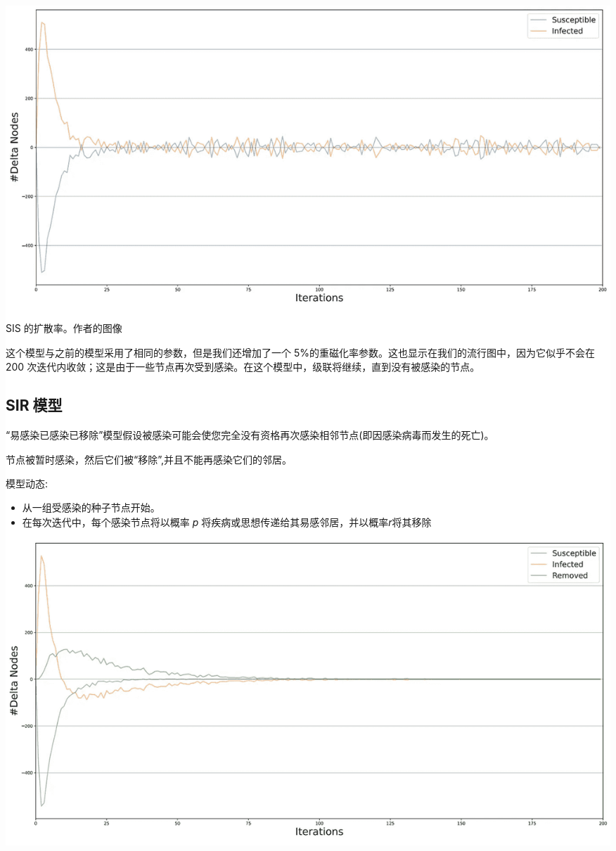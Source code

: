 ![](img/a7d176470fa3448a646ada0a761b84ef.png)

SIS 的扩散率。作者的图像

这个模型与之前的模型采用了相同的参数，但是我们还增加了一个 5%的重磁化率参数。这也显示在我们的流行图中，因为它似乎不会在 200 次迭代内收敛；这是由于一些节点再次受到感染。在这个模型中，级联将继续，直到没有被感染的节点。

## SIR 模型

“易感染已感染已移除”模型假设被感染可能会使您完全没有资格再次感染相邻节点(即因感染病毒而发生的死亡)。

节点被暂时感染，然后它们被“移除”,并且不能再感染它们的邻居。

模型动态:

*   从一组受感染的种子节点开始。
*   在每次迭代中，每个感染节点将以概率 *p* 将疾病或思想传递给其易感邻居，并以概率*r*将其移除

![](img/64ad03ddcef41e931a9e295422ce2b7e.png)
